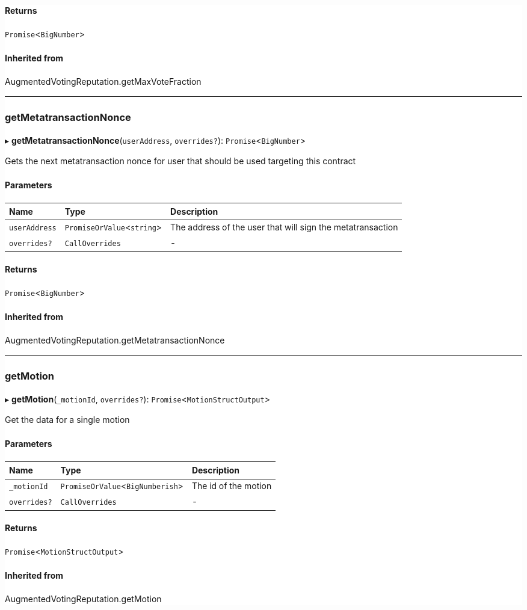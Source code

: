 #### Returns

`Promise`<`BigNumber`\>

#### Inherited from

AugmentedVotingReputation.getMaxVoteFraction

___

### getMetatransactionNonce

▸ **getMetatransactionNonce**(`userAddress`, `overrides?`): `Promise`<`BigNumber`\>

Gets the next metatransaction nonce for user that should be used targeting this contract

#### Parameters

| Name | Type | Description |
| :------ | :------ | :------ |
| `userAddress` | `PromiseOrValue`<`string`\> | The address of the user that will sign the metatransaction |
| `overrides?` | `CallOverrides` | - |

#### Returns

`Promise`<`BigNumber`\>

#### Inherited from

AugmentedVotingReputation.getMetatransactionNonce

___

### getMotion

▸ **getMotion**(`_motionId`, `overrides?`): `Promise`<`MotionStructOutput`\>

Get the data for a single motion

#### Parameters

| Name | Type | Description |
| :------ | :------ | :------ |
| `_motionId` | `PromiseOrValue`<`BigNumberish`\> | The id of the motion |
| `overrides?` | `CallOverrides` | - |

#### Returns

`Promise`<`MotionStructOutput`\>

#### Inherited from

AugmentedVotingReputation.getMotion
